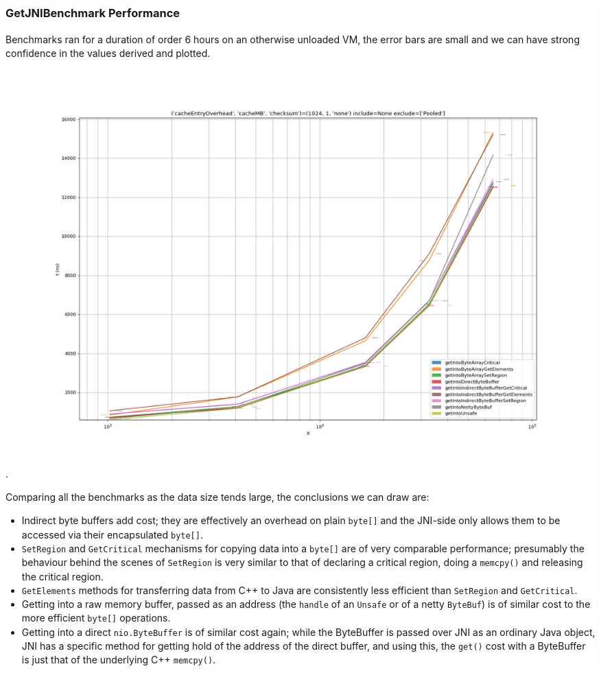 ### GetJNIBenchmark Performance

Benchmarks ran for a duration of order 6 hours on an otherwise unloaded VM,
  the error bars are small and we can have strong confidence in the values
  derived and plotted.

![Raw JNI Get](./analysis/get_benchmarks/fig_1024_1_none_nopoolbig.png).

Comparing all the benchmarks as the data size tends large, the conclusions we
can draw are:

- Indirect byte buffers add cost; they are effectively an overhead on plain
  `byte[]` and the JNI-side only allows them to be accessed via their
  encapsulated `byte[]`.
- `SetRegion` and `GetCritical` mechanisms for copying data into a `byte[]` are
  of very comparable performance; presumably the behaviour behind the scenes of
  `SetRegion` is very similar to that of declaring a critical region, doing a
  `memcpy()` and releasing the critical region.
- `GetElements` methods for transferring data from C++ to Java are consistently
  less efficient than `SetRegion` and `GetCritical`.
- Getting into a raw memory buffer, passed as an address (the `handle` of an
  `Unsafe` or of a netty `ByteBuf`) is of similar cost to the more efficient
  `byte[]` operations.
- Getting into a direct `nio.ByteBuffer` is of similar cost again; while the
  ByteBuffer is passed over JNI as an ordinary Java object, JNI has a specific
  method for getting hold of the address of the direct buffer, and using this, the
  `get()` cost with a ByteBuffer is just that of the underlying C++ `memcpy()`.
